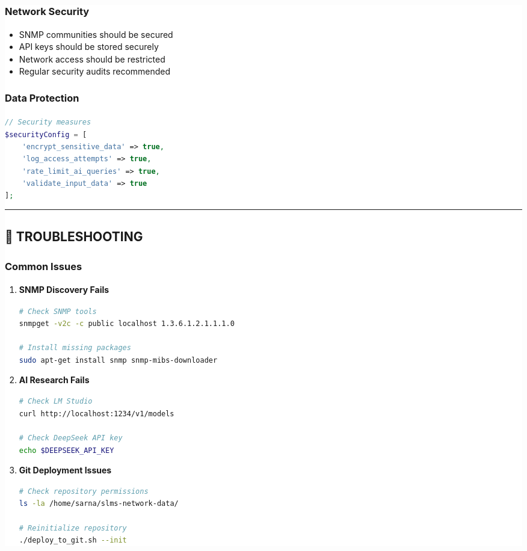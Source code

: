 ### **Network Security**

- SNMP communities should be secured
- API keys should be stored securely
- Network access should be restricted
- Regular security audits recommended

### **Data Protection**

```php
// Security measures
$securityConfig = [
    'encrypt_sensitive_data' => true,
    'log_access_attempts' => true,
    'rate_limit_ai_queries' => true,
    'validate_input_data' => true
];
```

---

## 🐛 **TROUBLESHOOTING**

### **Common Issues**

1. **SNMP Discovery Fails**
   ```bash
   # Check SNMP tools
   snmpget -v2c -c public localhost 1.3.6.1.2.1.1.1.0
   
   # Install missing packages
   sudo apt-get install snmp snmp-mibs-downloader
   ```

2. **AI Research Fails**
   ```bash
   # Check LM Studio
   curl http://localhost:1234/v1/models
   
   # Check DeepSeek API key
   echo $DEEPSEEK_API_KEY


   ```

3. **Git Deployment Issues**
   ```bash
   # Check repository permissions
   ls -la /home/sarna/slms-network-data/
   
   # Reinitialize repository
   ./deploy_to_git.sh --init
   ```
